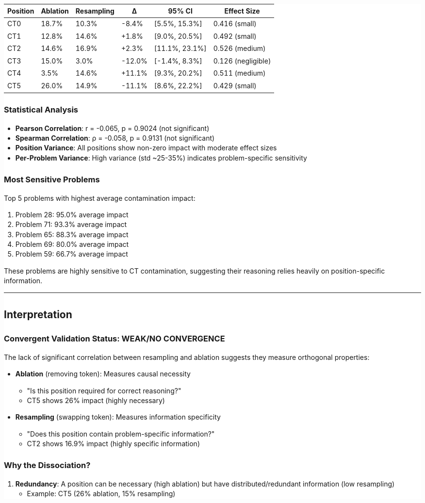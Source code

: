 | Position | Ablation | Resampling | Δ | 95% CI | Effect Size |
|----------|----------|------------|---|--------|-------------|
| CT0 | 18.7% | 10.3% | -8.4% | [5.5%, 15.3%] | 0.416 (small) |
| CT1 | 12.8% | 14.6% | +1.8% | [9.0%, 20.5%] | 0.492 (small) |
| CT2 | 14.6% | 16.9% | +2.3% | [11.1%, 23.1%] | 0.526 (medium) |
| CT3 | 15.0% | 3.0% | -12.0% | [-1.4%, 8.3%] | 0.126 (negligible) |
| CT4 | 3.5% | 14.6% | +11.1% | [9.3%, 20.2%] | 0.511 (medium) |
| CT5 | 26.0% | 14.9% | -11.1% | [8.6%, 22.2%] | 0.429 (small) |

### Statistical Analysis

- **Pearson Correlation**: r = -0.065, p = 0.9024 (not significant)
- **Spearman Correlation**: ρ = -0.058, p = 0.9131 (not significant)
- **Position Variance**: All positions show non-zero impact with moderate effect sizes
- **Per-Problem Variance**: High variance (std ~25-35%) indicates problem-specific sensitivity

### Most Sensitive Problems

Top 5 problems with highest average contamination impact:
1. Problem 28: 95.0% average impact
2. Problem 71: 93.3% average impact
3. Problem 65: 88.3% average impact
4. Problem 69: 80.0% average impact
5. Problem 59: 66.7% average impact

These problems are highly sensitive to CT contamination, suggesting their reasoning relies heavily on position-specific information.

---

## Interpretation

### Convergent Validation Status: WEAK/NO CONVERGENCE

The lack of significant correlation between resampling and ablation suggests they measure orthogonal properties:

- **Ablation** (removing token): Measures causal necessity
  - "Is this position required for correct reasoning?"
  - CT5 shows 26% impact (highly necessary)

- **Resampling** (swapping token): Measures information specificity
  - "Does this position contain problem-specific information?"
  - CT2 shows 16.9% impact (highly specific information)

### Why the Dissociation?

1. **Redundancy**: A position can be necessary (high ablation) but have distributed/redundant information (low resampling)
   - Example: CT5 (26% ablation, 15% resampling)
